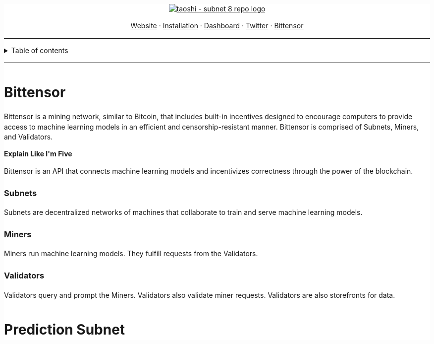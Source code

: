 <p align="center">
    <a href="https://taoshi.io">
      <img width="500" alt="taoshi - subnet 8 repo logo" src="https://i.imgur.com/deBxDUm.png">
    </a>
    
</p>

<p align="center">
  <a href="https://taoshi.io">Website</a>
  ·
  <a href="#installation">Installation</a>
  ·  
  <a href="https://dashboard.taoshi.io/">Dashboard</a>
  ·
  <a href="https://twitter.com/taoshiio">Twitter</a>
    ·
  <a href="https://twitter.com/taoshiio">Bittensor</a>
</p>

---

<details><summary>Table of contents</summary></details>

---

# Bittensor

Bittensor is a mining network, similar to Bitcoin, that includes built-in incentives designed to encourage computers to provide access to machine learning models in an efficient and censorship-resistant manner. Bittensor is comprised of Subnets, Miners, and Validators.

**Explain Like I'm Five**

Bittensor is an API that connects machine learning models and incentivizes correctness through the power of the blockchain.

### Subnets

Subnets are decentralized networks of machines that collaborate to train and serve machine learning models.

### Miners

Miners run machine learning models. They fulfill requests from the Validators.

### Validators

Validators query and prompt the Miners. Validators also validate miner requests. Validators are also storefronts for data.

# Prediction Subnet
